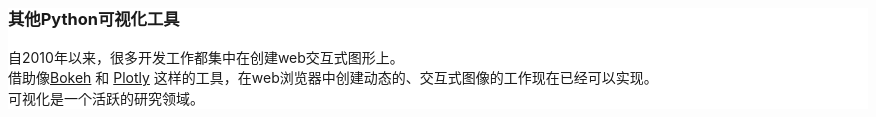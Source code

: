 
### 其他Python可视化工具
自2010年以来，很多开发工作都集中在创建web交互式图形上。\
借助像[Bokeh](http://bokeh.pydata.org/) 和 [Plotly](https://github.com/plotly/plotly.py) 这样的工具，在web浏览器中创建动态的、交互式图像的工作现在已经可以实现。\
可视化是一个活跃的研究领域。